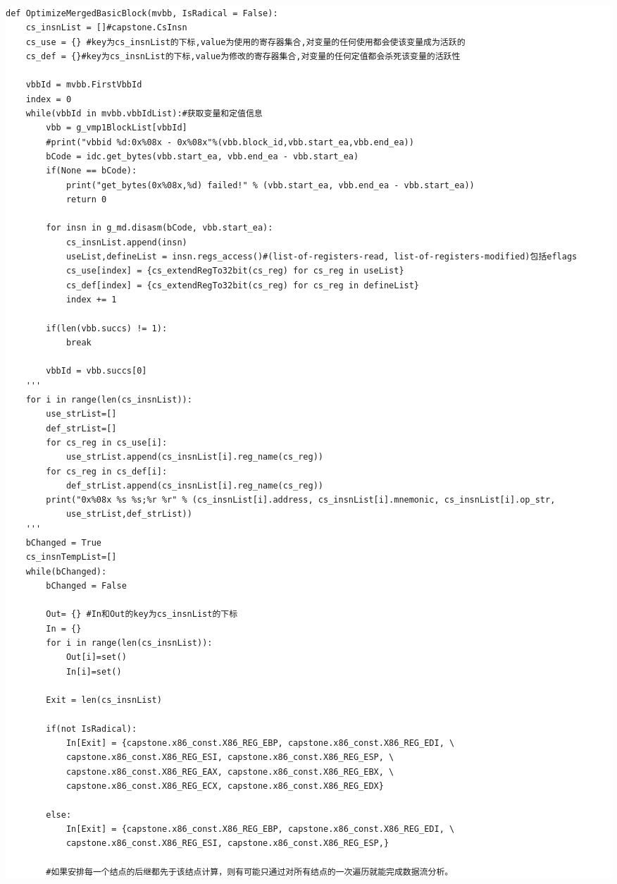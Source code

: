 ```
def OptimizeMergedBasicBlock(mvbb, IsRadical = False):
    cs_insnList = []#capstone.CsInsn
    cs_use = {} #key为cs_insnList的下标,value为使用的寄存器集合,对变量的任何使用都会使该变量成为活跃的
    cs_def = {}#key为cs_insnList的下标,value为修改的寄存器集合,对变量的任何定值都会杀死该变量的活跃性

    vbbId = mvbb.FirstVbbId
    index = 0
    while(vbbId in mvbb.vbbIdList):#获取变量和定值信息
        vbb = g_vmp1BlockList[vbbId]
        #print("vbbid %d:0x%08x - 0x%08x"%(vbb.block_id,vbb.start_ea,vbb.end_ea))
        bCode = idc.get_bytes(vbb.start_ea, vbb.end_ea - vbb.start_ea)
        if(None == bCode):
            print("get_bytes(0x%08x,%d) failed!" % (vbb.start_ea, vbb.end_ea - vbb.start_ea))
            return 0

        for insn in g_md.disasm(bCode, vbb.start_ea):           
            cs_insnList.append(insn)
            useList,defineList = insn.regs_access()#(list-of-registers-read, list-of-registers-modified)包括eflags
            cs_use[index] = {cs_extendRegTo32bit(cs_reg) for cs_reg in useList}
            cs_def[index] = {cs_extendRegTo32bit(cs_reg) for cs_reg in defineList}
            index += 1

        if(len(vbb.succs) != 1):
            break

        vbbId = vbb.succs[0] 
    '''    
    for i in range(len(cs_insnList)):
        use_strList=[]
        def_strList=[]
        for cs_reg in cs_use[i]:
            use_strList.append(cs_insnList[i].reg_name(cs_reg))
        for cs_reg in cs_def[i]:
            def_strList.append(cs_insnList[i].reg_name(cs_reg))            
        print("0x%08x %s %s;%r %r" % (cs_insnList[i].address, cs_insnList[i].mnemonic, cs_insnList[i].op_str,
            use_strList,def_strList))
    '''        
    bChanged = True
    cs_insnTempList=[]
    while(bChanged):
        bChanged = False

        Out= {} #In和Out的key为cs_insnList的下标
        In = {}
        for i in range(len(cs_insnList)):
            Out[i]=set()
            In[i]=set()

        Exit = len(cs_insnList)

        if(not IsRadical):
            In[Exit] = {capstone.x86_const.X86_REG_EBP, capstone.x86_const.X86_REG_EDI, \
            capstone.x86_const.X86_REG_ESI, capstone.x86_const.X86_REG_ESP, \
            capstone.x86_const.X86_REG_EAX, capstone.x86_const.X86_REG_EBX, \
            capstone.x86_const.X86_REG_ECX, capstone.x86_const.X86_REG_EDX}

        else:
            In[Exit] = {capstone.x86_const.X86_REG_EBP, capstone.x86_const.X86_REG_EDI, \
            capstone.x86_const.X86_REG_ESI, capstone.x86_const.X86_REG_ESP,}

        #如果安排每一个结点的后继都先于该结点计算，则有可能只通过对所有结点的一次遍历就能完成数据流分析。
```
